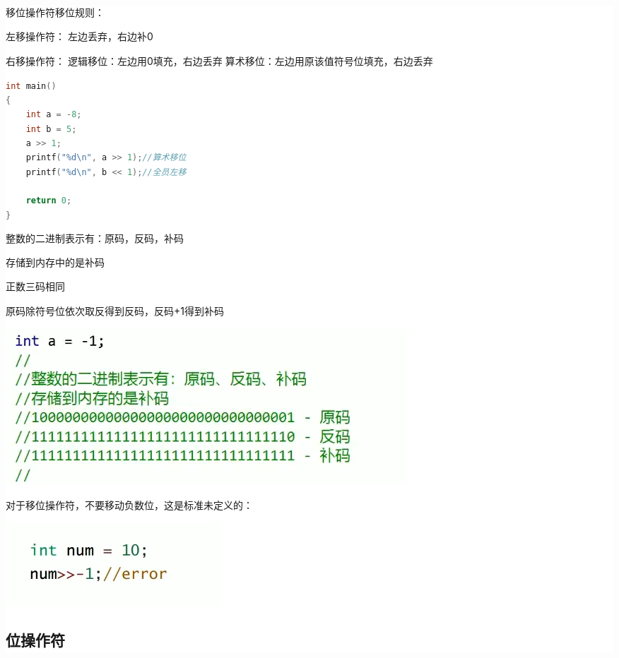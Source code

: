 移位操作符移位规则：

左移操作符：
左边丢弃，右边补0

右移操作符：
逻辑移位：左边用0填充，右边丢弃
算术移位：左边用原该值符号位填充，右边丢弃
```C
int main()
{
	int a = -8;
	int b = 5;
	a >> 1;
	printf("%d\n", a >> 1);//算术移位
	printf("%d\n", b << 1);//全员左移

	return 0;
}
```
整数的二进制表示有：原码，反码，补码

存储到内存中的是补码

正数三码相同

原码除符号位依次取反得到反码，反码+1得到补码

![Img](./FILES/05-操作符.md/img-20221228135502.png)


对于移位操作符，不要移动负数位，这是标准未定义的：

![Img](./FILES/05-操作符.md/img-20221228140350.png)



## 位操作符
